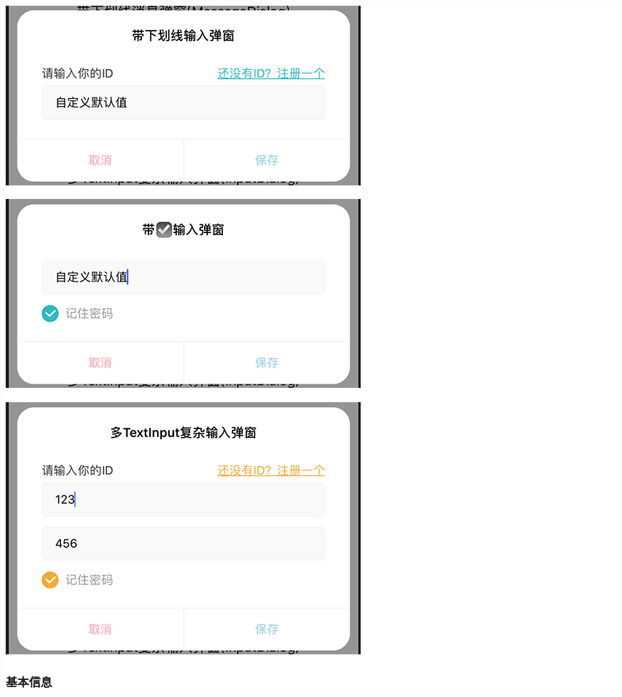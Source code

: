![](./UIDocImages/inputdialog1.png)

![](./UIDocImages/inputdialog2.png)

![](./UIDocImages/inputdialog3.png)

### 基本信息
